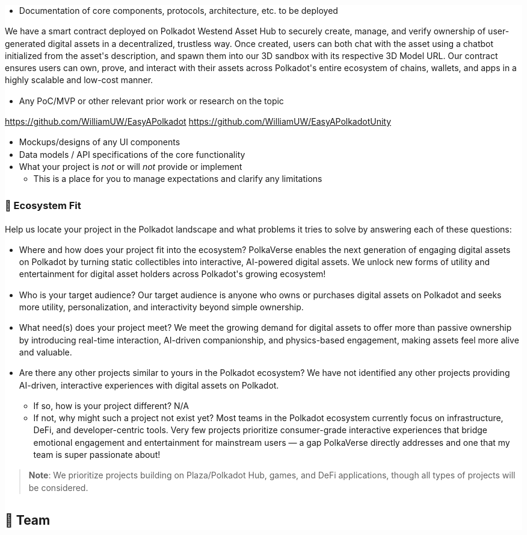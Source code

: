 - Documentation of core components, protocols, architecture, etc. to be deployed

We have a smart contract deployed on Polkadot Westend Asset Hub to securely create, manage, and verify ownership of user-generated digital assets in a decentralized, trustless way. Once created, users can both chat with the asset using a chatbot initialized from the asset's description, and spawn them into our 3D sandbox with its respective 3D Model URL. Our contract ensures users can own, prove, and interact with their assets across Polkadot's entire ecosystem of chains, wallets, and apps in a highly scalable and low-cost manner. 

- Any PoC/MVP or other relevant prior work or research on the topic

https://github.com/WilliamUW/EasyAPolkadot
https://github.com/WilliamUW/EasyAPolkadotUnity

- Mockups/designs of any UI components
- Data models / API specifications of the core functionality
- What your project is *not* or will *not* provide or implement
  - This is a place for you to manage expectations and clarify any limitations

### 🧩 Ecosystem Fit

Help us locate your project in the Polkadot landscape and what problems it tries to solve by answering each of these questions:

- Where and how does your project fit into the ecosystem?
PolkaVerse enables the next generation of engaging digital assets on Polkadot by turning static collectibles into interactive, AI-powered digital assets. We unlock new forms of utility and entertainment for digital asset holders across Polkadot's growing ecosystem!


- Who is your target audience?
Our target audience is anyone who owns or purchases digital assets on Polkadot and seeks more utility, personalization, and interactivity beyond simple ownership.

- What need(s) does your project meet?
We meet the growing demand for digital assets to offer more than passive ownership by introducing real-time interaction, AI-driven companionship, and physics-based engagement, making assets feel more alive and valuable.


- Are there any other projects similar to yours in the Polkadot ecosystem?
We have not identified any other projects providing AI-driven, interactive experiences with digital assets on Polkadot.
  - If so, how is your project different? 
  N/A
  - If not, why might such a project not exist yet?
  Most teams in the Polkadot ecosystem currently focus on infrastructure, DeFi, and developer-centric tools. Very few projects prioritize consumer-grade interactive experiences that bridge emotional engagement and entertainment for mainstream users — a gap PolkaVerse directly addresses and one that my team is super passionate about!



> **Note**: We prioritize projects building on Plaza/Polkadot Hub, games, and DeFi applications, though all types of projects will be considered.

## 👥 Team
